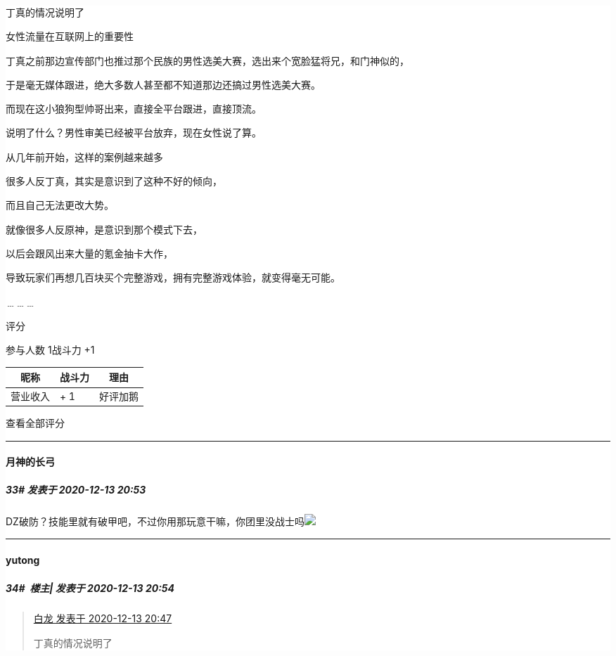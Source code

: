 丁真的情况说明了

女性流量在互联网上的重要性


丁真之前那边宣传部门也推过那个民族的男性选美大赛，选出来个宽脸猛将兄，和门神似的，

于是毫无媒体跟进，绝大多数人甚至都不知道那边还搞过男性选美大赛。


而现在这小狼狗型帅哥出来，直接全平台跟进，直接顶流。

说明了什么？男性审美已经被平台放弃，现在女性说了算。


从几年前开始，这样的案例越来越多


很多人反丁真，其实是意识到了这种不好的倾向，

而且自己无法更改大势。


就像很多人反原神，是意识到那个模式下去，

以后会跟风出来大量的氪金抽卡大作，

导致玩家们再想几百块买个完整游戏，拥有完整游戏体验，就变得毫无可能。


﹍﹍﹍

评分


 参与人数 1战斗力 +1

|昵称|战斗力|理由|
|----|---|---|
| 营业收入| + 1|好评加鹅|


查看全部评分


-----

####  月神的长弓  
##### 33#       发表于 2020-12-13 20:53


DZ破防？技能里就有破甲吧，不过你用那玩意干嘛，你团里没战士吗<img src="https://static.saraba1st.com/image/smiley/face2017/065.png" referrerpolicy="no-referrer">


-----

####  yutong  
##### 34#         楼主| 发表于 2020-12-13 20:54


<blockquote><a href="httphttps://bbs.saraba1st.com/2b/forum.php?mod=redirect&amp;goto=findpost&amp;pid=49708783&amp;ptid=1977383" target="_blank">白龙 发表于 2020-12-13 20:47</a>

丁真的情况说明了
